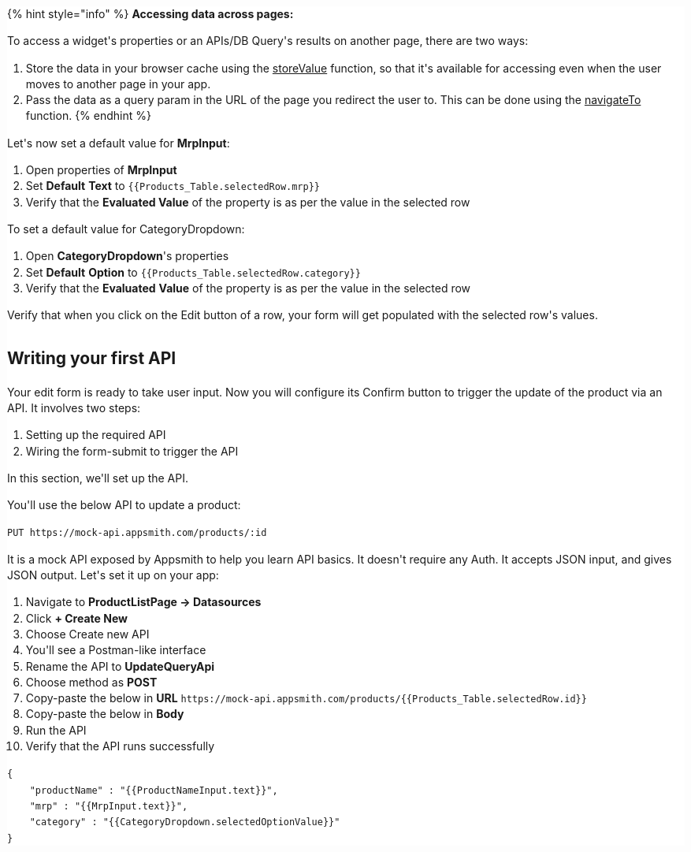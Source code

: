 {% hint style="info" %}
**Accessing data across pages:**

To access a widget's properties or an APIs/DB Query's results on another page, there are two ways:

1. Store the data in your browser cache using the [storeValue](../../framework-reference/store-value.md) function, so that it's available for accessing even when the user moves to another page in your app.
2. Pass the data as a query param in the URL of the page you redirect the user to. This can be done using the [navigateTo](../../framework-reference/navigateto.md) function.
{% endhint %}

Let's now set a default value for **MrpInput**:

1. Open properties of **MrpInput**
2. Set **Default** **Text** to `{{Products_Table.selectedRow.mrp}}`
3. Verify that the **Evaluated Value** of the property is as per the value in the selected row

To set a default value for CategoryDropdown:

1. Open **CategoryDropdown**'s properties
2. Set **Default** **Option** to `{{Products_Table.selectedRow.category}}`
3. Verify that the **Evaluated** **Value** of the property is as per the value in the selected row

Verify that when you click on the Edit button of a row, your form will get populated with the selected row's values.

## Writing your first API

Your edit form is ready to take user input. Now you will configure its Confirm button to trigger the update of the product via an API. It involves two steps:

1. Setting up the required API
2. Wiring the form-submit to trigger the API

In this section, we'll set up the API.

You'll use the below API to update a product:

`PUT https://mock-api.appsmith.com/products/:id`

It is a mock API exposed by Appsmith to help you learn API basics. It doesn't require any Auth. It accepts JSON input, and gives JSON output. Let's set it up on your app:

1. Navigate to **ProductListPage → Datasources**
2. Click **+ Create New**
3.  Choose Create new API
4. You'll see a Postman-like interface
5. Rename the API to **UpdateQueryApi**
6. Choose method as **POST**
7. Copy-paste the below in **URL** `https://mock-api.appsmith.com/products/{{Products_Table.selectedRow.id}}`
8. Copy-paste the below in **Body** 
9. Run the API
10. Verify that the API runs successfully

```text
{
	"productName" : "{{ProductNameInput.text}}",
	"mrp" : "{{MrpInput.text}}",
	"category" : "{{CategoryDropdown.selectedOptionValue}}"
}
```
